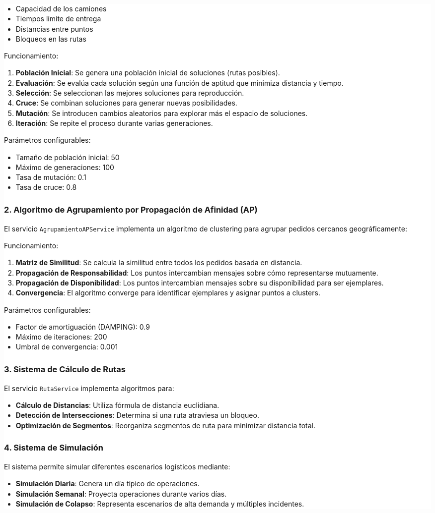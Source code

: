 - Capacidad de los camiones
- Tiempos límite de entrega
- Distancias entre puntos
- Bloqueos en las rutas

Funcionamiento:
1. **Población Inicial**: Se genera una población inicial de soluciones (rutas posibles).
2. **Evaluación**: Se evalúa cada solución según una función de aptitud que minimiza distancia y tiempo.
3. **Selección**: Se seleccionan las mejores soluciones para reproducción.
4. **Cruce**: Se combinan soluciones para generar nuevas posibilidades.
5. **Mutación**: Se introducen cambios aleatorios para explorar más el espacio de soluciones.
6. **Iteración**: Se repite el proceso durante varias generaciones.

Parámetros configurables:
- Tamaño de población inicial: 50
- Máximo de generaciones: 100
- Tasa de mutación: 0.1
- Tasa de cruce: 0.8

### 2. Algoritmo de Agrupamiento por Propagación de Afinidad (AP)

El servicio `AgrupamientoAPService` implementa un algoritmo de clustering para agrupar pedidos cercanos geográficamente:

Funcionamiento:
1. **Matriz de Similitud**: Se calcula la similitud entre todos los pedidos basada en distancia.
2. **Propagación de Responsabilidad**: Los puntos intercambian mensajes sobre cómo representarse mutuamente.
3. **Propagación de Disponibilidad**: Los puntos intercambian mensajes sobre su disponibilidad para ser ejemplares.
4. **Convergencia**: El algoritmo converge para identificar ejemplares y asignar puntos a clusters.

Parámetros configurables:
- Factor de amortiguación (DAMPING): 0.9
- Máximo de iteraciones: 200
- Umbral de convergencia: 0.001

### 3. Sistema de Cálculo de Rutas

El servicio `RutaService` implementa algoritmos para:

- **Cálculo de Distancias**: Utiliza fórmula de distancia euclidiana.
- **Detección de Intersecciones**: Determina si una ruta atraviesa un bloqueo.
- **Optimización de Segmentos**: Reorganiza segmentos de ruta para minimizar distancia total.

### 4. Sistema de Simulación

El sistema permite simular diferentes escenarios logísticos mediante:

- **Simulación Diaria**: Genera un día típico de operaciones.
- **Simulación Semanal**: Proyecta operaciones durante varios días.
- **Simulación de Colapso**: Representa escenarios de alta demanda y múltiples incidentes.
